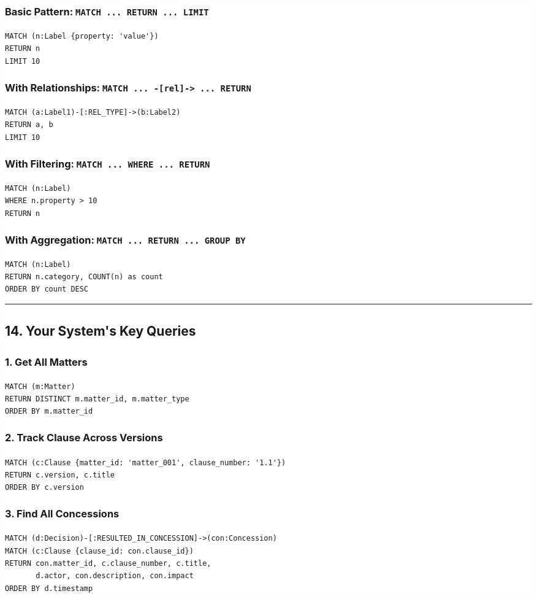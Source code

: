### Basic Pattern: `MATCH ... RETURN ... LIMIT`
```cypher
MATCH (n:Label {property: 'value'})
RETURN n
LIMIT 10
```

### With Relationships: `MATCH ... -[rel]-> ... RETURN`
```cypher
MATCH (a:Label1)-[:REL_TYPE]->(b:Label2)
RETURN a, b
LIMIT 10
```

### With Filtering: `MATCH ... WHERE ... RETURN`
```cypher
MATCH (n:Label)
WHERE n.property > 10
RETURN n
```

### With Aggregation: `MATCH ... RETURN ... GROUP BY`
```cypher
MATCH (n:Label)
RETURN n.category, COUNT(n) as count
ORDER BY count DESC
```

---

## 14. Your System's Key Queries

### 1. Get All Matters
```cypher
MATCH (m:Matter)
RETURN DISTINCT m.matter_id, m.matter_type
ORDER BY m.matter_id
```

### 2. Track Clause Across Versions
```cypher
MATCH (c:Clause {matter_id: 'matter_001', clause_number: '1.1'})
RETURN c.version, c.title
ORDER BY c.version
```

### 3. Find All Concessions
```cypher
MATCH (d:Decision)-[:RESULTED_IN_CONCESSION]->(con:Concession)
MATCH (c:Clause {clause_id: con.clause_id})
RETURN con.matter_id, c.clause_number, c.title,
       d.actor, con.description, con.impact
ORDER BY d.timestamp
```

